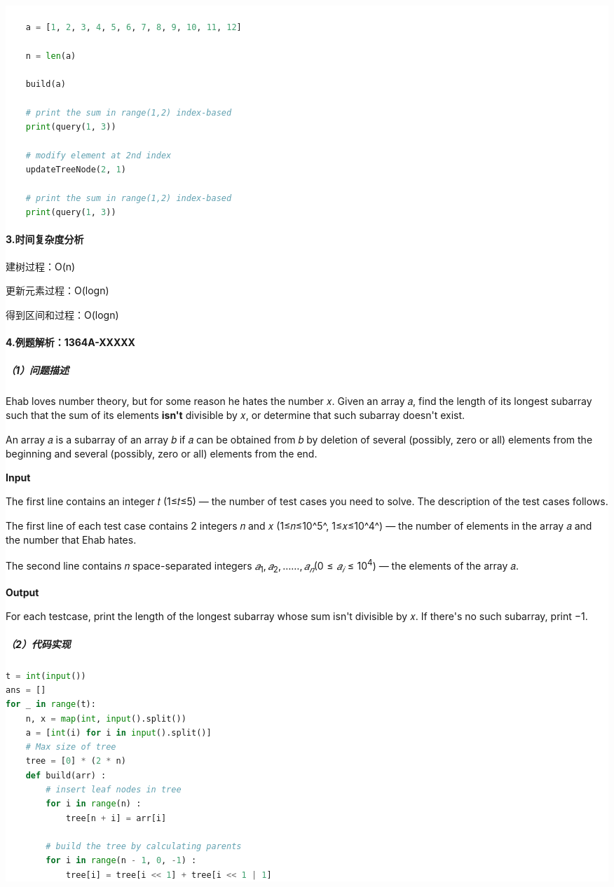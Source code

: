 ```python

	a = [1, 2, 3, 4, 5, 6, 7, 8, 9, 10, 11, 12]

	n = len(a)
	
	build(a)
	
	# print the sum in range(1,2) index-based 
	print(query(1, 3))
	
	# modify element at 2nd index 
	updateTreeNode(2, 1)
	
	# print the sum in range(1,2) index-based 
	print(query(1, 3))
```

#### 3.时间复杂度分析
建树过程：O(n)

更新元素过程：O(logn)

得到区间和过程：O(logn)

#### 4.例题解析：1364A-XXXXX
##### （1）问题描述
Ehab loves number theory, but for some reason he hates the number 𝑥. Given an array 𝑎, find the length of its longest subarray such that the sum of its elements **isn't** divisible by 𝑥, or determine that such subarray doesn't exist.

An array 𝑎 is a subarray of an array 𝑏 if 𝑎 can be obtained from 𝑏 by deletion of several (possibly, zero or all) elements from the beginning and several (possibly, zero or all) elements from the end.

**Input**

The first line contains an integer 𝑡 (1≤𝑡≤5) — the number of test cases you need to solve. The description of the test cases follows.

The first line of each test case contains 2 integers 𝑛 and 𝑥 (1≤𝑛≤10^5^, 1≤𝑥≤10^4^) — the number of elements in the array 𝑎 and the number that Ehab hates.

The second line contains 𝑛 space-separated integers $𝑎_1, 𝑎_2, ……, 𝑎_𝑛 (0≤𝑎_𝑖≤10^4)$ — the elements of the array 𝑎.

**Output**

For each testcase, print the length of the longest subarray whose sum isn't divisible by 𝑥. If there's no such subarray, print −1.

##### （2）代码实现
```python
t = int(input())
ans = []
for _ in range(t):
    n, x = map(int, input().split())
    a = [int(i) for i in input().split()]
    # Max size of tree 
    tree = [0] * (2 * n)
    def build(arr) : 
        # insert leaf nodes in tree 
        for i in range(n) : 
            tree[n + i] = arr[i]
        
        # build the tree by calculating parents 
        for i in range(n - 1, 0, -1) : 
            tree[i] = tree[i << 1] + tree[i << 1 | 1]
```